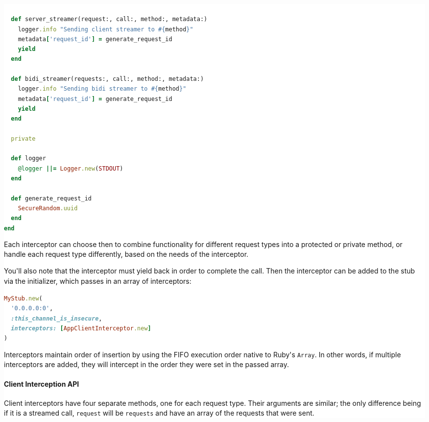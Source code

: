 ```ruby
  
  def server_streamer(request:, call:, method:, metadata:)
    logger.info "Sending client streamer to #{method}"
    metadata['request_id'] = generate_request_id
    yield
  end
    
  def bidi_streamer(requests:, call:, method:, metadata:)
    logger.info "Sending bidi streamer to #{method}"
    metadata['request_id'] = generate_request_id
    yield
  end
  
  private
  
  def logger
    @logger ||= Logger.new(STDOUT)
  end
  
  def generate_request_id
    SecureRandom.uuid
  end
end
```

Each interceptor can choose then to combine functionality for different request types into a protected 
or private method, or handle each request type differently, based on the needs of the interceptor.

You'll also note that the interceptor must yield back in order to complete the call. Then the interceptor
can be added to the stub via the initializer, which passes in an array of interceptors:

```ruby
MyStub.new(
  '0.0.0.0:0', 
  :this_channel_is_insecure, 
  interceptors: [AppClientInterceptor.new]
)
```

Interceptors maintain order of insertion by using the FIFO execution order native to Ruby's `Array`. 
In other words, if multiple interceptors are added, they will intercept in the order they were set in the 
passed array.

#### Client Interception API

Client interceptors have four separate methods, one for each request type. Their arguments are similar;
the only difference being if it is a streamed call, `request` will be `requests` and have an array of the
requests that were sent. 
